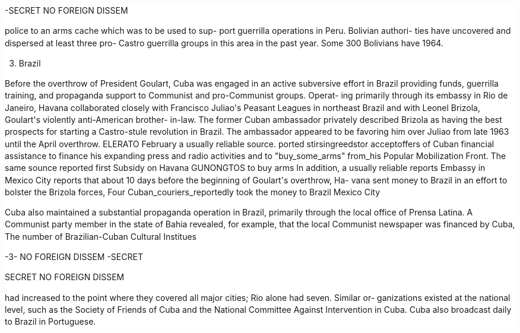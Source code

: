 -SECRET
NO FOREIGN DISSEM

police to an arms cache which was to be used to sup-
port guerrilla operations in Peru. Bolivian authori-
ties have uncovered and dispersed at least three pro-
Castro guerrilla groups in this area in the past year.
Some 300 Bolivians have
1964.

3. Brazil

Before the overthrow of President Goulart, Cuba
was engaged in an active subversive effort in Brazil
providing funds, guerrilla training, and propaganda
support to Communist and pro-Communist groups. Operat-
ing primarily through its embassy in Rio de Janeiro,
Havana collaborated closely with Francisco Juliao's
Peasant Leagues in northeast Brazil and with Leonel
Brizola, Goulart's violently anti-American brother-
in-law. The former Cuban ambassador privately
described Brizola as having the best prospects for
starting a Castro-stule revolution in Brazil. The
ambassador appeared to be favoring him over Juliao
from late 1963 until the April overthrow.
ELERATO February a usually reliable source.
ported stirsingreedstor acceptoffers of Cuban
financial assistance to finance his expanding press
and radio activities and to "buy_some_arms" from_his
Popular Mobilization Front. The same sounce reported
first Subsidy on Havana
GUNONGTOS to buy arms In addition, a usually
reliable reports
Embassy in Mexico City reports that about 10 days
before the beginning of Goulart's overthrow, Ha-
vana sent money to Brazil in an effort to bolster
the Brizola forces, Four Cuban_couriers_reportedly
took the money to Brazil Mexico City

Cuba also maintained a substantial propaganda
operation in Brazil, primarily through the local
office of Prensa Latina. A Communist party member
in the state of Bahia revealed, for example, that
the local Communist newspaper was financed by Cuba,
The number of Brazilian-Cuban Cultural Institues

-3-
NO FOREIGN DISSEM
-SECRET

SECRET
NO FOREIGN DISSEM

had increased to the point where they covered all
major cities; Rio alone had seven. Similar or-
ganizations existed at the national level, such
as the Society of Friends of Cuba and the National
Committee Against Intervention in Cuba. Cuba also
broadcast daily to Brazil in Portuguese.
